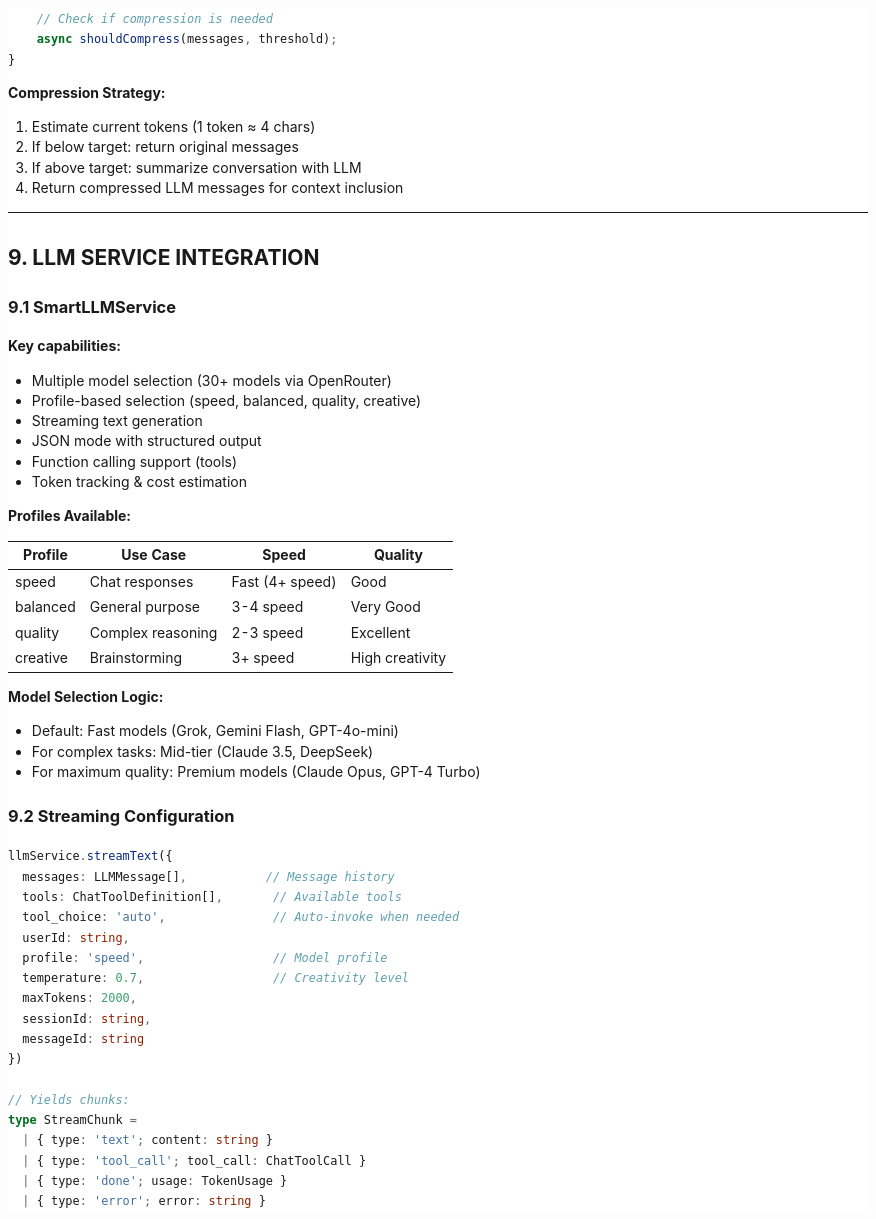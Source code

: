 ```typescript
	// Check if compression is needed
	async shouldCompress(messages, threshold);
}
```

**Compression Strategy:**

1. Estimate current tokens (1 token ≈ 4 chars)
2. If below target: return original messages
3. If above target: summarize conversation with LLM
4. Return compressed LLM messages for context inclusion

---

## 9. LLM SERVICE INTEGRATION

### 9.1 SmartLLMService

**Key capabilities:**

- Multiple model selection (30+ models via OpenRouter)
- Profile-based selection (speed, balanced, quality, creative)
- Streaming text generation
- JSON mode with structured output
- Function calling support (tools)
- Token tracking & cost estimation

**Profiles Available:**

| Profile  | Use Case          | Speed           | Quality         |
| -------- | ----------------- | --------------- | --------------- |
| speed    | Chat responses    | Fast (4+ speed) | Good            |
| balanced | General purpose   | 3-4 speed       | Very Good       |
| quality  | Complex reasoning | 2-3 speed       | Excellent       |
| creative | Brainstorming     | 3+ speed        | High creativity |

**Model Selection Logic:**

- Default: Fast models (Grok, Gemini Flash, GPT-4o-mini)
- For complex tasks: Mid-tier (Claude 3.5, DeepSeek)
- For maximum quality: Premium models (Claude Opus, GPT-4 Turbo)

### 9.2 Streaming Configuration

```typescript
llmService.streamText({
  messages: LLMMessage[],           // Message history
  tools: ChatToolDefinition[],       // Available tools
  tool_choice: 'auto',               // Auto-invoke when needed
  userId: string,
  profile: 'speed',                  // Model profile
  temperature: 0.7,                  // Creativity level
  maxTokens: 2000,
  sessionId: string,
  messageId: string
})

// Yields chunks:
type StreamChunk =
  | { type: 'text'; content: string }
  | { type: 'tool_call'; tool_call: ChatToolCall }
  | { type: 'done'; usage: TokenUsage }
  | { type: 'error'; error: string }
```